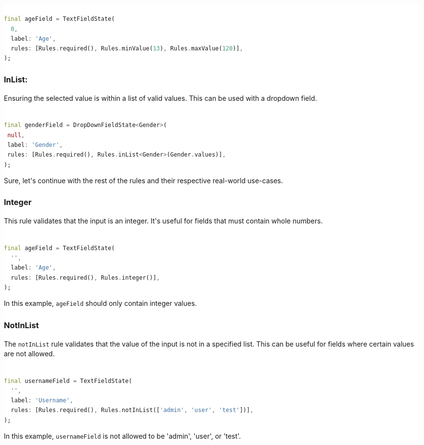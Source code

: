 ```dart

final ageField = TextFieldState(
  0,
  label: 'Age',
  rules: [Rules.required(), Rules.minValue(13), Rules.maxValue(120)],
);
 ```

### InList:

Ensuring the selected value is within a list of valid values. This can be used with a
dropdown field.

 ```dart

final genderField = DropDownFieldState<Gender>(
  null,
  label: 'Gender',
  rules: [Rules.required(), Rules.inList<Gender>(Gender.values)],
);
```

Sure, let's continue with the rest of the rules and their respective real-world use-cases.

### Integer

This rule validates that the input is an integer. It's useful for fields that must contain whole
numbers.

```dart

final ageField = TextFieldState(
  '',
  label: 'Age',
  rules: [Rules.required(), Rules.integer()],
);
```

In this example, `ageField` should only contain integer values.

### NotInList

The `notInList` rule validates that the value of the input is not in a specified list. This can be
useful for fields where certain values are not allowed.

```dart

final usernameField = TextFieldState(
  '',
  label: 'Username',
  rules: [Rules.required(), Rules.notInList(['admin', 'user', 'test'])],
);
```

In this example, `usernameField` is not allowed to be 'admin', 'user', or 'test'.
